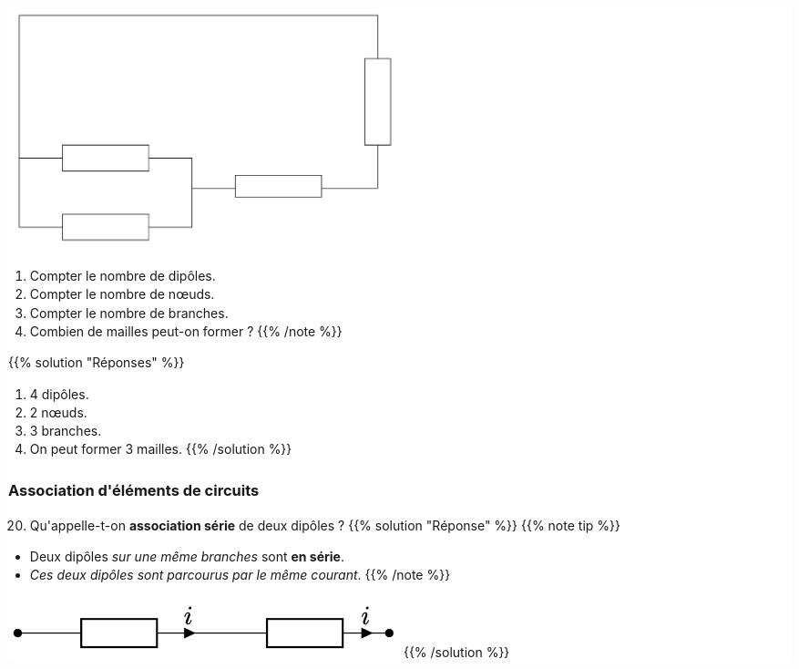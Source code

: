 <img src="/terminales-pc/chap-5/chap-5-1-7.png" alt="" width="50%">

1. Compter le nombre de dipôles.
2. Compter le nombre de nœuds.
3. Compter le nombre de branches.
4. Combien de mailles peut-on former&nbsp;?
{{% /note %}}

{{% solution "Réponses" %}}
1. 4 dipôles.
2. 2 nœuds.
3. 3 branches.
4. On peut former 3 mailles.
{{% /solution %}}

### Association d'éléments de circuits

20. Qu'appelle-t-on **association série** de deux dipôles&nbsp;?
{{% solution "Réponse" %}}
{{% note tip %}}
- Deux dipôles *sur une même branches* sont **en série**.
- *Ces deux dipôles sont parcourus par le même courant*.
{{% /note %}}
<img src="/terminales-pc/chap-5/chap-5-1-8.png" alt="" width="50%">
{{% /solution %}}
